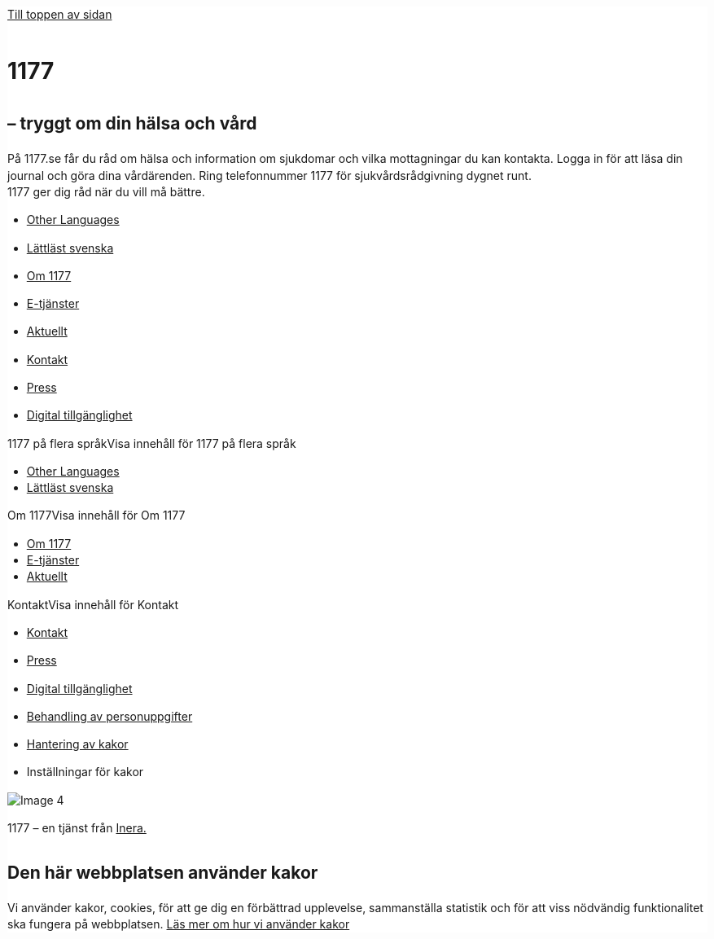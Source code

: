 
[Till toppen av sidan](https://www.1177.se/liv--halsa/sunda-vanor/#)

1177
====

– tryggt om din hälsa och vård
------------------------------

På 1177.se får du råd om hälsa och information om sjukdomar och vilka mottagningar du kan kontakta. Logga in för att läsa din journal och göra dina vårdärenden. Ring telefonnummer 1177 för sjukvårdsrådgivning dygnet runt.  
1177 ger dig råd när du vill må bättre.

*   [Other Languages](https://www.1177.se/en/other-languages/1177-in-other-languages/)
*   [Lättläst svenska](https://www.1177.se/sv-se-x-ll/other-languages/other-languages/)

*   [Om 1177](https://www.1177.se/om-1177/)
*   [E-tjänster](https://www.1177.se/om-1177/nar-du-loggar-in-pa-1177.se/)
*   [Aktuellt](https://www.1177.se/aktuellt/)

*   [Kontakt](https://www.1177.se/kontakt/)
*   [Press](https://www.1177.se/om-1177/presskontakt/press/)
*   [Digital tillgänglighet](https://www.1177.se/om-1177/1177.se/tillganglighet-pa-1177/)

1177 på flera språkVisa innehåll för 1177 på flera språk

*   [Other Languages](https://www.1177.se/en/other-languages/1177-in-other-languages/)
*   [Lättläst svenska](https://www.1177.se/sv-se-x-ll/other-languages/other-languages/)

Om 1177Visa innehåll för Om 1177

*   [Om 1177](https://www.1177.se/om-1177/)
*   [E-tjänster](https://www.1177.se/om-1177/nar-du-loggar-in-pa-1177.se/)
*   [Aktuellt](https://www.1177.se/aktuellt/)

KontaktVisa innehåll för Kontakt

*   [Kontakt](https://www.1177.se/kontakt/)
*   [Press](https://www.1177.se/om-1177/presskontakt/press/)
*   [Digital tillgänglighet](https://www.1177.se/om-1177/1177.se/tillganglighet-pa-1177/)

*   [Behandling av personuppgifter](https://www.1177.se/om-1177/1177.se/hantering-av-personuppgifter-pa-1177.se/)
*   [Hantering av kakor](https://www.1177.se/om-1177/1177.se/hantering-av-kakor-cookies-pa-1177.se/)
*   Inställningar för kakor
    

![Image 4](blob:http://localhost/d60011bf2d038fb3c29d0360945c2fae)

1177 – en tjänst från [Inera.](https://www.1177.se/link/97791f7ea5834624abc5f3f9a2036888.aspx "https://www.inera.se/")

   

Den här webbplatsen använder kakor
----------------------------------

Vi använder kakor, cookies, för att ge dig en förbättrad upplevelse, sammanställa statistik och för att viss nödvändig funktionalitet ska fungera på webbplatsen. [Läs mer om hur vi använder kakor](https://www.1177.se/om-1177/1177.se/hantering-av-kakor-cookies-pa-1177.se/)
